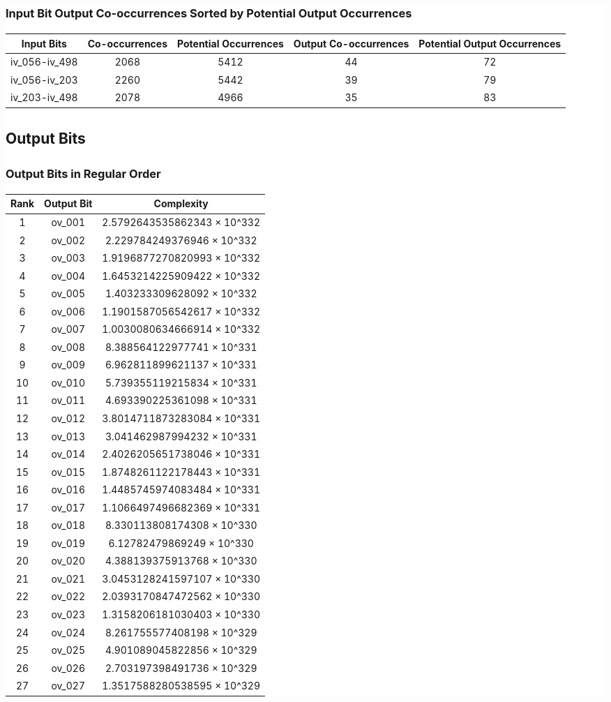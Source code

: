 ### Input Bit Output Co-occurrences Sorted by Potential Output Occurrences

| Input Bits | Co-occurrences | Potential Occurrences | Output Co-occurrences | Potential Output Occurrences |
|:----------:|:--------------:|:---------------------:|:---------------------:|:----------------------------:|
| iv_056-iv_498 | 2068 | 5412 | 44 | 72 |
| iv_056-iv_203 | 2260 | 5442 | 39 | 79 |
| iv_203-iv_498 | 2078 | 4966 | 35 | 83 |

## Output Bits

### Output Bits in Regular Order

| Rank | Output Bit | Complexity |
|:----:|:----------:|:----------:|
| 1 | ov_001 | 2.5792643535862343 × 10^332 |
| 2 | ov_002 | 2.229784249376946 × 10^332 |
| 3 | ov_003 | 1.9196877270820993 × 10^332 |
| 4 | ov_004 | 1.6453214225909422 × 10^332 |
| 5 | ov_005 | 1.403233309628092 × 10^332 |
| 6 | ov_006 | 1.1901587056542617 × 10^332 |
| 7 | ov_007 | 1.0030080634666914 × 10^332 |
| 8 | ov_008 | 8.388564122977741 × 10^331 |
| 9 | ov_009 | 6.962811899621137 × 10^331 |
| 10 | ov_010 | 5.739355119215834 × 10^331 |
| 11 | ov_011 | 4.693390225361098 × 10^331 |
| 12 | ov_012 | 3.8014711873283084 × 10^331 |
| 13 | ov_013 | 3.041462987994232 × 10^331 |
| 14 | ov_014 | 2.4026205651738046 × 10^331 |
| 15 | ov_015 | 1.8748261122178443 × 10^331 |
| 16 | ov_016 | 1.4485745974083484 × 10^331 |
| 17 | ov_017 | 1.1066497496682369 × 10^331 |
| 18 | ov_018 | 8.330113808174308 × 10^330 |
| 19 | ov_019 | 6.12782479869249 × 10^330 |
| 20 | ov_020 | 4.388139375913768 × 10^330 |
| 21 | ov_021 | 3.0453128241597107 × 10^330 |
| 22 | ov_022 | 2.0393170847472562 × 10^330 |
| 23 | ov_023 | 1.3158206181030403 × 10^330 |
| 24 | ov_024 | 8.261755577408198 × 10^329 |
| 25 | ov_025 | 4.901089045822856 × 10^329 |
| 26 | ov_026 | 2.703197398491736 × 10^329 |
| 27 | ov_027 | 1.3517588280538595 × 10^329 |